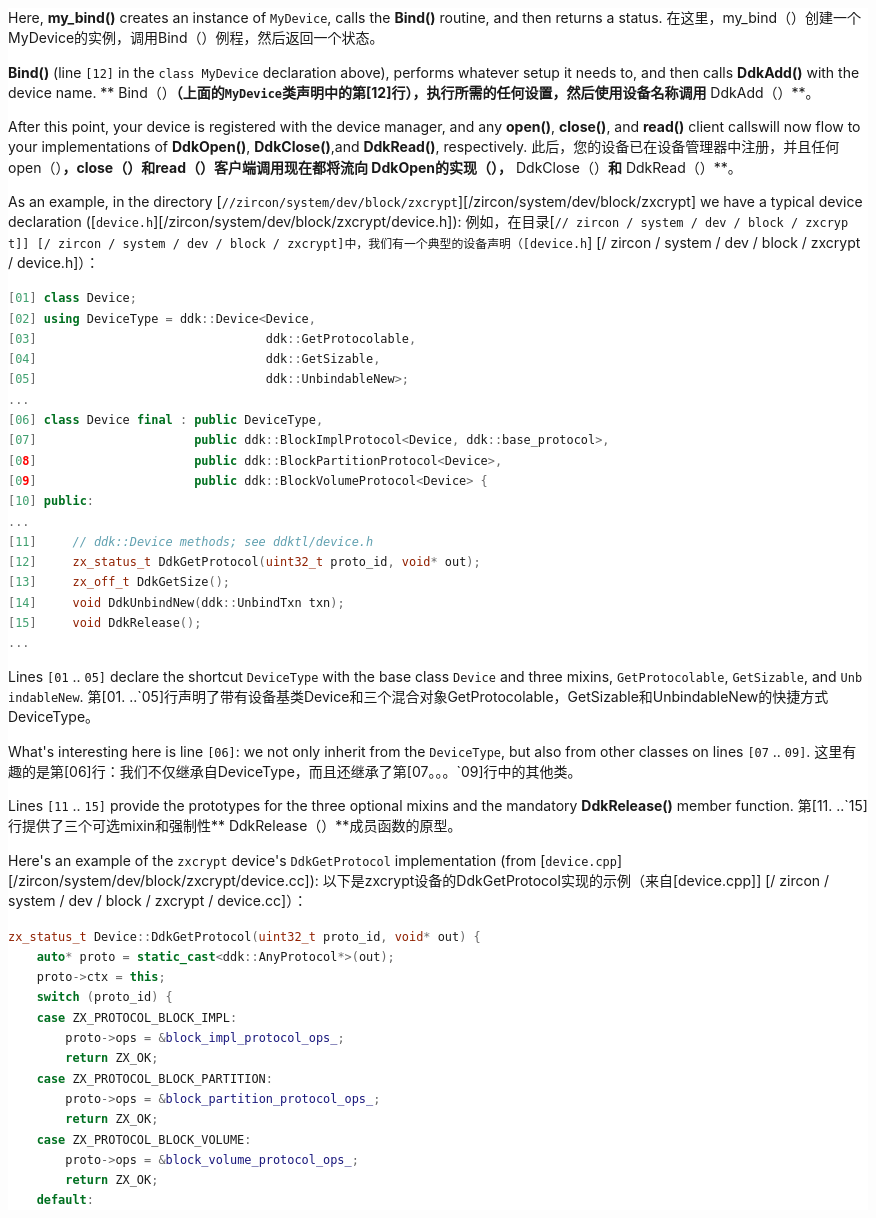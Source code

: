 
Here, **my_bind()** creates an instance of `MyDevice`, calls the **Bind()** routine, and then returns a status. 在这里，my_bind（）创建一个MyDevice的实例，调用Bind（）例程，然后返回一个状态。

**Bind()** (line `[12]` in the `class MyDevice` declaration above), performs whatever setup it needs to, and then calls **DdkAdd()** with the device name. ** Bind（）**（上面的`MyDevice`类声明中的第[12]行），执行所需的任何设置，然后使用设备名称调用** DdkAdd（）**。

After this point, your device is registered with the device manager, and any **open()**, **close()**, and **read()** client callswill now flow to your implementations of **DdkOpen()**, **DdkClose()**,and **DdkRead()**, respectively. 此后，您的设备已在设备管理器中注册，并且任何open（）**，close（）**和read（）**客户端调用现在都将流向** DdkOpen的实现（）**，** DdkClose（）**和** DdkRead（）**。

As an example, in the directory [`//zircon/system/dev/block/zxcrypt`][/zircon/system/dev/block/zxcrypt] we have a typical device declaration ([`device.h`][/zircon/system/dev/block/zxcrypt/device.h]): 例如，在目录[`// zircon / system / dev / block / zxcrypt]] [/ zircon / system / dev / block / zxcrypt]中，我们有一个典型的设备声明（[device.h`] [/ zircon / system / dev / block / zxcrypt / device.h]）：

```c++
[01] class Device;
[02] using DeviceType = ddk::Device<Device,
[03]                                ddk::GetProtocolable,
[04]                                ddk::GetSizable,
[05]                                ddk::UnbindableNew>;
...
[06] class Device final : public DeviceType,
[07]                      public ddk::BlockImplProtocol<Device, ddk::base_protocol>,
[08]                      public ddk::BlockPartitionProtocol<Device>,
[09]                      public ddk::BlockVolumeProtocol<Device> {
[10] public:
...
[11]     // ddk::Device methods; see ddktl/device.h
[12]     zx_status_t DdkGetProtocol(uint32_t proto_id, void* out);
[13]     zx_off_t DdkGetSize();
[14]     void DdkUnbindNew(ddk::UnbindTxn txn);
[15]     void DdkRelease();
...
```
 

Lines `[01` .. `05]` declare the shortcut `DeviceType` with the base class `Device` and three mixins, `GetProtocolable`, `GetSizable`, and `UnbindableNew`. 第[01. ..`05]行声明了带有设备基类Device和三个混合对象GetProtocolable，GetSizable和UnbindableNew的快捷方式DeviceType。

What's interesting here is line `[06]`: we not only inherit from the `DeviceType`, but also from other classes on lines `[07` .. `09]`. 这里有趣的是第[06]行：我们不仅继承自DeviceType，而且还继承了第[07。。。`09]行中的其他类。

Lines `[11` .. `15]` provide the prototypes for the three optional mixins and the mandatory **DdkRelease()** member function. 第[11. ..`15]行提供了三个可选mixin和强制性** DdkRelease（）**成员函数的原型。

Here's an example of the `zxcrypt` device's `DdkGetProtocol` implementation (from [`device.cpp`][/zircon/system/dev/block/zxcrypt/device.cc]): 以下是zxcrypt设备的DdkGetProtocol实现的示例（来自[device.cpp]] [/ zircon / system / dev / block / zxcrypt / device.cc]）：

```c++
zx_status_t Device::DdkGetProtocol(uint32_t proto_id, void* out) {
    auto* proto = static_cast<ddk::AnyProtocol*>(out);
    proto->ctx = this;
    switch (proto_id) {
    case ZX_PROTOCOL_BLOCK_IMPL:
        proto->ops = &block_impl_protocol_ops_;
        return ZX_OK;
    case ZX_PROTOCOL_BLOCK_PARTITION:
        proto->ops = &block_partition_protocol_ops_;
        return ZX_OK;
    case ZX_PROTOCOL_BLOCK_VOLUME:
        proto->ops = &block_volume_protocol_ops_;
        return ZX_OK;
    default:
```